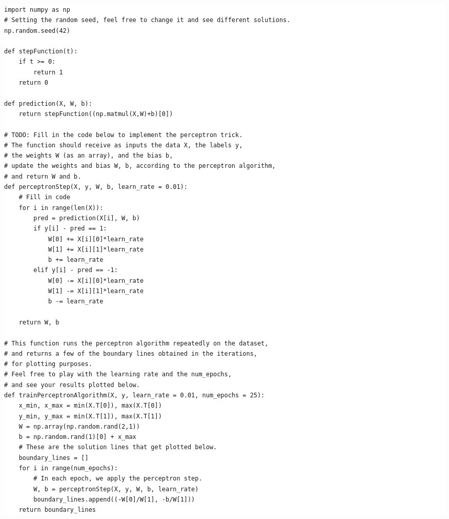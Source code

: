 ```
import numpy as np
# Setting the random seed, feel free to change it and see different solutions.
np.random.seed(42)

def stepFunction(t):
    if t >= 0:
        return 1
    return 0

def prediction(X, W, b):
    return stepFunction((np.matmul(X,W)+b)[0])

# TODO: Fill in the code below to implement the perceptron trick.
# The function should receive as inputs the data X, the labels y,
# the weights W (as an array), and the bias b,
# update the weights and bias W, b, according to the perceptron algorithm,
# and return W and b.
def perceptronStep(X, y, W, b, learn_rate = 0.01):
    # Fill in code
    for i in range(len(X)):
        pred = prediction(X[i], W, b)
        if y[i] - pred == 1:
            W[0] += X[i][0]*learn_rate
            W[1] += X[i][1]*learn_rate
            b += learn_rate
        elif y[i] - pred == -1:
            W[0] -= X[i][0]*learn_rate
            W[1] -= X[i][1]*learn_rate
            b -= learn_rate

    return W, b

# This function runs the perceptron algorithm repeatedly on the dataset,
# and returns a few of the boundary lines obtained in the iterations,
# for plotting purposes.
# Feel free to play with the learning rate and the num_epochs,
# and see your results plotted below.
def trainPerceptronAlgorithm(X, y, learn_rate = 0.01, num_epochs = 25):
    x_min, x_max = min(X.T[0]), max(X.T[0])
    y_min, y_max = min(X.T[1]), max(X.T[1])
    W = np.array(np.random.rand(2,1))
    b = np.random.rand(1)[0] + x_max
    # These are the solution lines that get plotted below.
    boundary_lines = []
    for i in range(num_epochs):
        # In each epoch, we apply the perceptron step.
        W, b = perceptronStep(X, y, W, b, learn_rate)
        boundary_lines.append((-W[0]/W[1], -b/W[1]))
    return boundary_lines
```
